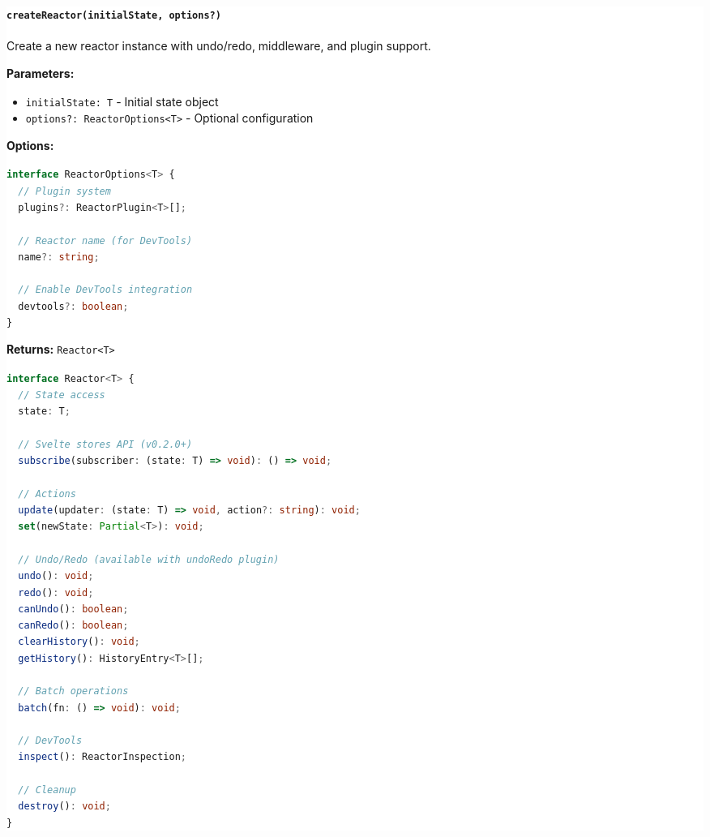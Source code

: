 #### `createReactor(initialState, options?)`

Create a new reactor instance with undo/redo, middleware, and plugin support.

**Parameters:**

- `initialState: T` - Initial state object
- `options?: ReactorOptions<T>` - Optional configuration

**Options:**

```typescript
interface ReactorOptions<T> {
  // Plugin system
  plugins?: ReactorPlugin<T>[];

  // Reactor name (for DevTools)
  name?: string;

  // Enable DevTools integration
  devtools?: boolean;
}
```

**Returns:** `Reactor<T>`

```typescript
interface Reactor<T> {
  // State access
  state: T;

  // Svelte stores API (v0.2.0+)
  subscribe(subscriber: (state: T) => void): () => void;

  // Actions
  update(updater: (state: T) => void, action?: string): void;
  set(newState: Partial<T>): void;

  // Undo/Redo (available with undoRedo plugin)
  undo(): void;
  redo(): void;
  canUndo(): boolean;
  canRedo(): boolean;
  clearHistory(): void;
  getHistory(): HistoryEntry<T>[];

  // Batch operations
  batch(fn: () => void): void;

  // DevTools
  inspect(): ReactorInspection;

  // Cleanup
  destroy(): void;
}
```
